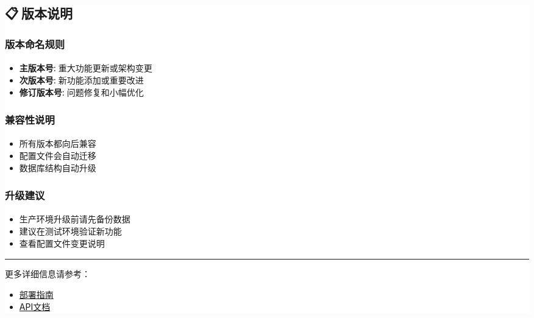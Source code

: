 
## 📋 版本说明

### 版本命名规则
- **主版本号**: 重大功能更新或架构变更
- **次版本号**: 新功能添加或重要改进
- **修订版本号**: 问题修复和小幅优化

### 兼容性说明
- 所有版本都向后兼容
- 配置文件会自动迁移
- 数据库结构自动升级

### 升级建议
- 生产环境升级前请先备份数据
- 建议在测试环境验证新功能
- 查看配置文件变更说明

---

更多详细信息请参考：
- [部署指南](DEPLOYMENT.md)
- [API文档](API.md)
